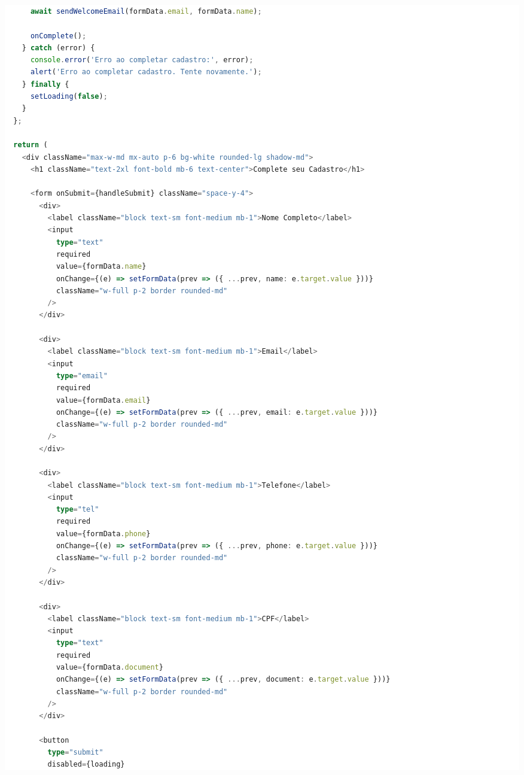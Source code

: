 ```typescript
      await sendWelcomeEmail(formData.email, formData.name);

      onComplete();
    } catch (error) {
      console.error('Erro ao completar cadastro:', error);
      alert('Erro ao completar cadastro. Tente novamente.');
    } finally {
      setLoading(false);
    }
  };

  return (
    <div className="max-w-md mx-auto p-6 bg-white rounded-lg shadow-md">
      <h1 className="text-2xl font-bold mb-6 text-center">Complete seu Cadastro</h1>
      
      <form onSubmit={handleSubmit} className="space-y-4">
        <div>
          <label className="block text-sm font-medium mb-1">Nome Completo</label>
          <input
            type="text"
            required
            value={formData.name}
            onChange={(e) => setFormData(prev => ({ ...prev, name: e.target.value }))}
            className="w-full p-2 border rounded-md"
          />
        </div>

        <div>
          <label className="block text-sm font-medium mb-1">Email</label>
          <input
            type="email"
            required
            value={formData.email}
            onChange={(e) => setFormData(prev => ({ ...prev, email: e.target.value }))}
            className="w-full p-2 border rounded-md"
          />
        </div>

        <div>
          <label className="block text-sm font-medium mb-1">Telefone</label>
          <input
            type="tel"
            required
            value={formData.phone}
            onChange={(e) => setFormData(prev => ({ ...prev, phone: e.target.value }))}
            className="w-full p-2 border rounded-md"
          />
        </div>

        <div>
          <label className="block text-sm font-medium mb-1">CPF</label>
          <input
            type="text"
            required
            value={formData.document}
            onChange={(e) => setFormData(prev => ({ ...prev, document: e.target.value }))}
            className="w-full p-2 border rounded-md"
          />
        </div>

        <button
          type="submit"
          disabled={loading}
```